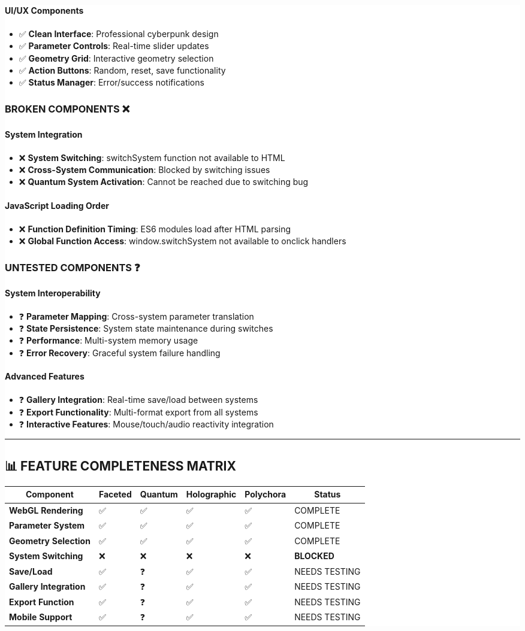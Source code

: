 #### **UI/UX Components**
- ✅ **Clean Interface**: Professional cyberpunk design
- ✅ **Parameter Controls**: Real-time slider updates
- ✅ **Geometry Grid**: Interactive geometry selection
- ✅ **Action Buttons**: Random, reset, save functionality
- ✅ **Status Manager**: Error/success notifications

### **BROKEN COMPONENTS** ❌

#### **System Integration**
- ❌ **System Switching**: switchSystem function not available to HTML
- ❌ **Cross-System Communication**: Blocked by switching issues
- ❌ **Quantum System Activation**: Cannot be reached due to switching bug

#### **JavaScript Loading Order**
- ❌ **Function Definition Timing**: ES6 modules load after HTML parsing
- ❌ **Global Function Access**: window.switchSystem not available to onclick handlers

### **UNTESTED COMPONENTS** ❓

#### **System Interoperability**
- ❓ **Parameter Mapping**: Cross-system parameter translation
- ❓ **State Persistence**: System state maintenance during switches
- ❓ **Performance**: Multi-system memory usage
- ❓ **Error Recovery**: Graceful system failure handling

#### **Advanced Features**
- ❓ **Gallery Integration**: Real-time save/load between systems
- ❓ **Export Functionality**: Multi-format export from all systems
- ❓ **Interactive Features**: Mouse/touch/audio reactivity integration

---

## 📊 FEATURE COMPLETENESS MATRIX

| Component | Faceted | Quantum | Holographic | Polychora | Status |
|-----------|---------|---------|-------------|-----------|---------|
| **WebGL Rendering** | ✅ | ✅ | ✅ | ✅ | COMPLETE |
| **Parameter System** | ✅ | ✅ | ✅ | ✅ | COMPLETE |
| **Geometry Selection** | ✅ | ✅ | ✅ | ✅ | COMPLETE |
| **System Switching** | ❌ | ❌ | ❌ | ❌ | **BLOCKED** |
| **Save/Load** | ✅ | ❓ | ✅ | ✅ | NEEDS TESTING |
| **Gallery Integration** | ✅ | ❓ | ✅ | ✅ | NEEDS TESTING |
| **Export Function** | ✅ | ❓ | ✅ | ✅ | NEEDS TESTING |
| **Mobile Support** | ✅ | ❓ | ✅ | ✅ | NEEDS TESTING |
